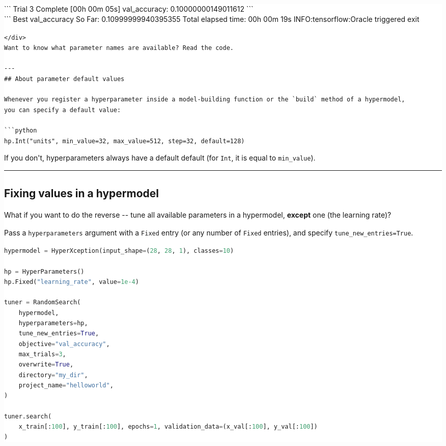 <div class="k-default-codeblock">
```
Trial 3 Complete [00h 00m 05s]
val_accuracy: 0.10000000149011612
```
</div>
    
<div class="k-default-codeblock">
```
Best val_accuracy So Far: 0.10999999940395355
Total elapsed time: 00h 00m 19s
INFO:tensorflow:Oracle triggered exit

```
</div>
Want to know what parameter names are available? Read the code.

---
## About parameter default values

Whenever you register a hyperparameter inside a model-building function or the `build` method of a hypermodel,
you can specify a default value:

```python
hp.Int("units", min_value=32, max_value=512, step=32, default=128)
```

If you don't, hyperparameters always have a default default (for `Int`, it is equal to `min_value`).

---
## Fixing values in a hypermodel

What if you want to do the reverse -- tune all available parameters in a hypermodel, **except** one (the learning rate)?

Pass a `hyperparameters` argument with a `Fixed` entry (or any number of `Fixed` entries), and specify `tune_new_entries=True`.


```python
hypermodel = HyperXception(input_shape=(28, 28, 1), classes=10)

hp = HyperParameters()
hp.Fixed("learning_rate", value=1e-4)

tuner = RandomSearch(
    hypermodel,
    hyperparameters=hp,
    tune_new_entries=True,
    objective="val_accuracy",
    max_trials=3,
    overwrite=True,
    directory="my_dir",
    project_name="helloworld",
)

tuner.search(
    x_train[:100], y_train[:100], epochs=1, validation_data=(x_val[:100], y_val[:100])
)
```
